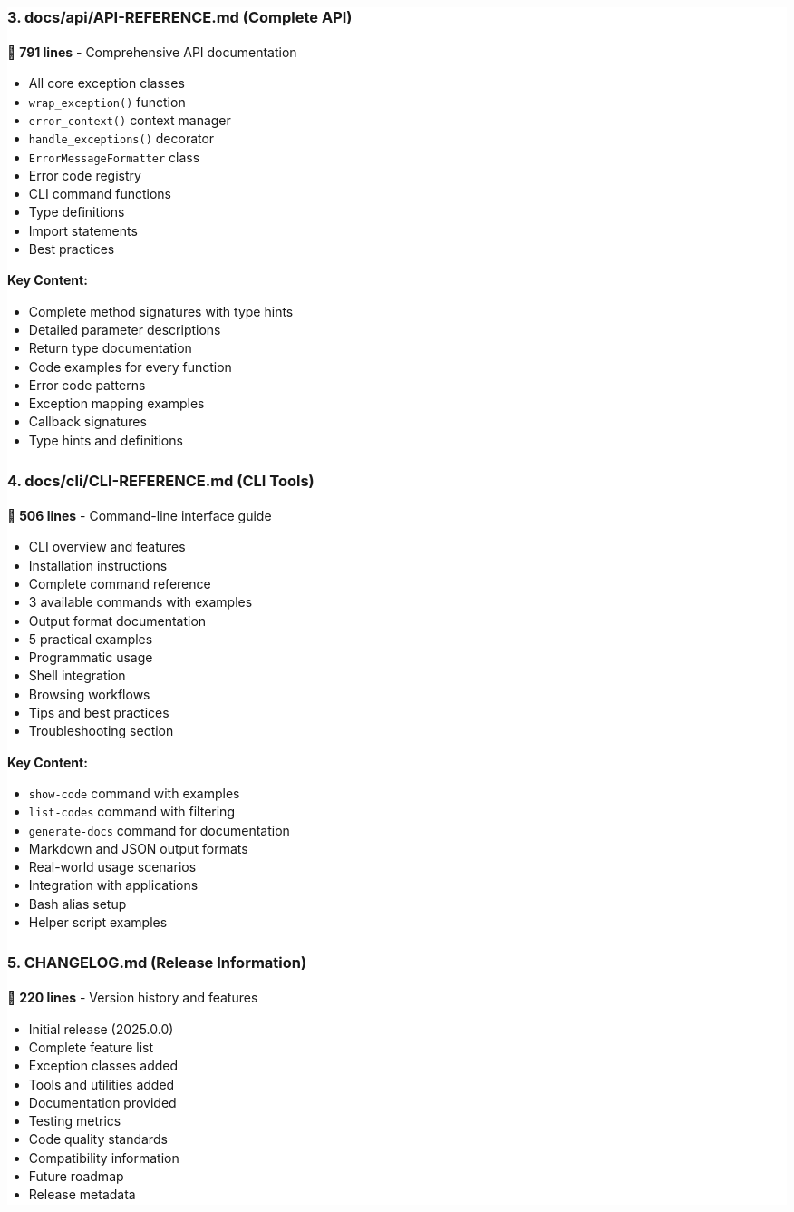 ### 3. docs/api/API-REFERENCE.md (Complete API)
📄 **791 lines** - Comprehensive API documentation
- All core exception classes
- `wrap_exception()` function
- `error_context()` context manager
- `handle_exceptions()` decorator
- `ErrorMessageFormatter` class
- Error code registry
- CLI command functions
- Type definitions
- Import statements
- Best practices

**Key Content:**
- Complete method signatures with type hints
- Detailed parameter descriptions
- Return type documentation
- Code examples for every function
- Error code patterns
- Exception mapping examples
- Callback signatures
- Type hints and definitions

### 4. docs/cli/CLI-REFERENCE.md (CLI Tools)
📄 **506 lines** - Command-line interface guide
- CLI overview and features
- Installation instructions
- Complete command reference
- 3 available commands with examples
- Output format documentation
- 5 practical examples
- Programmatic usage
- Shell integration
- Browsing workflows
- Tips and best practices
- Troubleshooting section

**Key Content:**
- `show-code` command with examples
- `list-codes` command with filtering
- `generate-docs` command for documentation
- Markdown and JSON output formats
- Real-world usage scenarios
- Integration with applications
- Bash alias setup
- Helper script examples

### 5. CHANGELOG.md (Release Information)
📄 **220 lines** - Version history and features
- Initial release (2025.0.0)
- Complete feature list
- Exception classes added
- Tools and utilities added
- Documentation provided
- Testing metrics
- Code quality standards
- Compatibility information
- Future roadmap
- Release metadata
